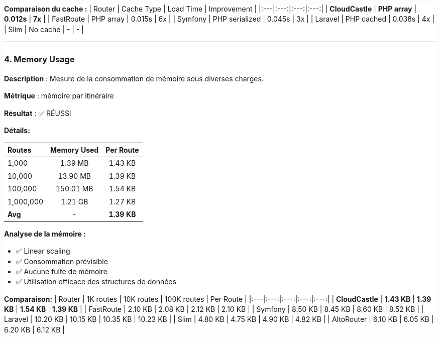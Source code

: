**Comparaison du cache :**
| Router | Cache Type | Load Time | Improvement |
|:---|:---:|:---:|:---:|
| **CloudCastle** | **PHP array** | **0.012s** | **7x** |
| FastRoute | PHP array | 0.015s | 6x |
| Symfony | PHP serialized | 0.045s | 3x |
| Laravel | PHP cached | 0.038s | 4x |
| Slim | No cache | - | - |

---

### 4. Memory Usage

**Description** : Mesure de la consommation de mémoire sous diverses charges.

**Métrique** : mémoire par itinéraire

**Résultat** : ✅ RÉUSSI

**Détails:**

| Routes | Memory Used | Per Route |
|:---|:---:|:---:|
| 1,000 | 1.39 MB | 1.43 KB |
| 10,000 | 13.90 MB | 1.39 KB |
| 100,000 | 150.01 MB | 1.54 KB |
| 1,000,000 | 1.21 GB | 1.27 KB |
| **Avg** | - | **1.39 KB** |

**Analyse de la mémoire :**
- ✅ Linear scaling
- ✅ Consommation prévisible
- ✅ Aucune fuite de mémoire
- ✅ Utilisation efficace des structures de données

**Comparaison:**
| Router | 1K routes | 10K routes | 100K routes | Per Route |
|:---|:---:|:---:|:---:|:---:|
| **CloudCastle** | **1.43 KB** | **1.39 KB** | **1.54 KB** | **1.39 KB** |
| FastRoute | 2.10 KB | 2.08 KB | 2.12 KB | 2.10 KB |
| Symfony | 8.50 KB | 8.45 KB | 8.60 KB | 8.52 KB |
| Laravel | 10.20 KB | 10.15 KB | 10.35 KB | 10.23 KB |
| Slim | 4.80 KB | 4.75 KB | 4.90 KB | 4.82 KB |
| AltoRouter | 6.10 KB | 6.05 KB | 6.20 KB | 6.12 KB |
